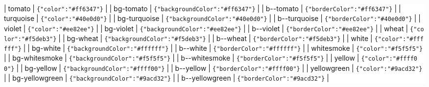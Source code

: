 | tomato                  | `{"color":"#ff6347"}`                                           |
| bg-tomato               | `{"backgroundColor":"#ff6347"}`                                 |
| b--tomato               | `{"borderColor":"#ff6347"}`                                     |
| turquoise               | `{"color":"#40e0d0"}`                                           |
| bg-turquoise            | `{"backgroundColor":"#40e0d0"}`                                 |
| b--turquoise            | `{"borderColor":"#40e0d0"}`                                     |
| violet                  | `{"color":"#ee82ee"}`                                           |
| bg-violet               | `{"backgroundColor":"#ee82ee"}`                                 |
| b--violet               | `{"borderColor":"#ee82ee"}`                                     |
| wheat                   | `{"color":"#f5deb3"}`                                           |
| bg-wheat                | `{"backgroundColor":"#f5deb3"}`                                 |
| b--wheat                | `{"borderColor":"#f5deb3"}`                                     |
| white                   | `{"color":"#ffffff"}`                                           |
| bg-white                | `{"backgroundColor":"#ffffff"}`                                 |
| b--white                | `{"borderColor":"#ffffff"}`                                     |
| whitesmoke              | `{"color":"#f5f5f5"}`                                           |
| bg-whitesmoke           | `{"backgroundColor":"#f5f5f5"}`                                 |
| b--whitesmoke           | `{"borderColor":"#f5f5f5"}`                                     |
| yellow                  | `{"color":"#ffff00"}`                                           |
| bg-yellow               | `{"backgroundColor":"#ffff00"}`                                 |
| b--yellow               | `{"borderColor":"#ffff00"}`                                     |
| yellowgreen             | `{"color":"#9acd32"}`                                           |
| bg-yellowgreen          | `{"backgroundColor":"#9acd32"}`                                 |
| b--yellowgreen          | `{"borderColor":"#9acd32"}`                                     |
